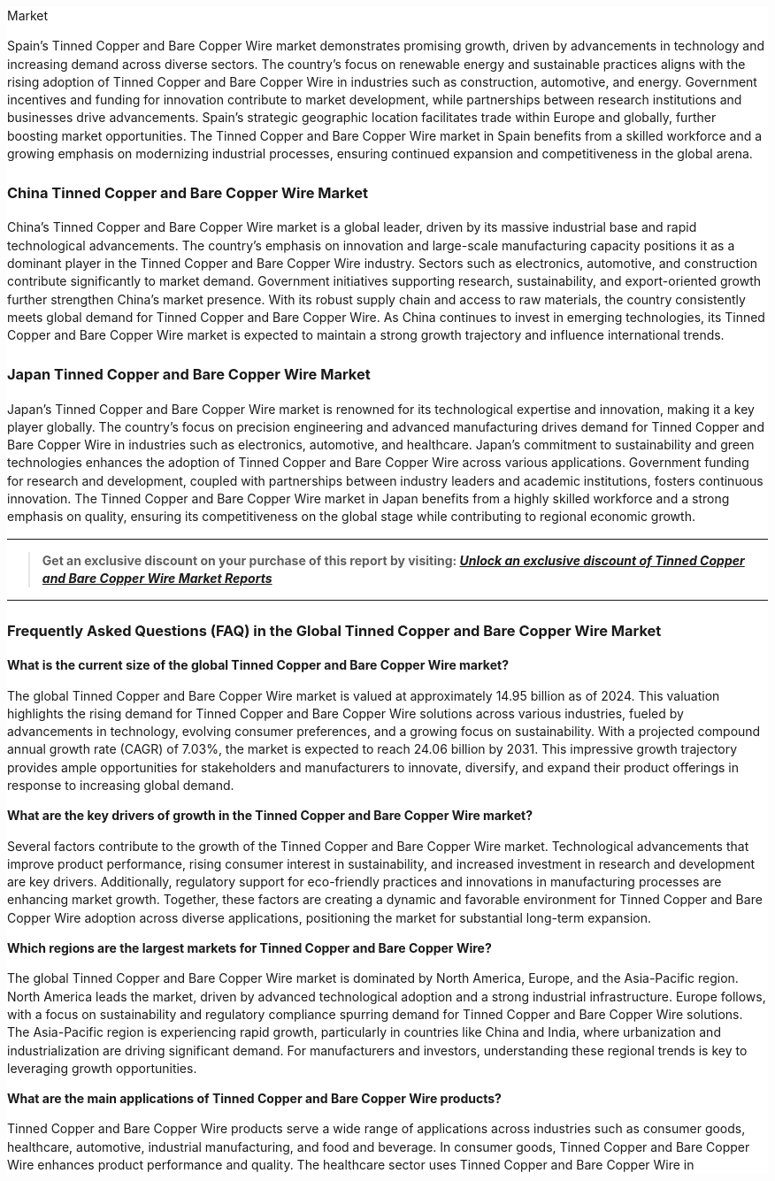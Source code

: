 Market</h3><p>Spain&rsquo;s Tinned Copper and Bare Copper Wire market demonstrates promising growth, driven by advancements in technology and increasing demand across diverse sectors. The country&rsquo;s focus on renewable energy and sustainable practices aligns with the rising adoption of Tinned Copper and Bare Copper Wire in industries such as construction, automotive, and energy. Government incentives and funding for innovation contribute to market development, while partnerships between research institutions and businesses drive advancements. Spain&rsquo;s strategic geographic location facilitates trade within Europe and globally, further boosting market opportunities. The Tinned Copper and Bare Copper Wire market in Spain benefits from a skilled workforce and a growing emphasis on modernizing industrial processes, ensuring continued expansion and competitiveness in the global arena.</p><h3>China Tinned Copper and Bare Copper Wire Market</h3><p>China&rsquo;s Tinned Copper and Bare Copper Wire market is a global leader, driven by its massive industrial base and rapid technological advancements. The country&rsquo;s emphasis on innovation and large-scale manufacturing capacity positions it as a dominant player in the Tinned Copper and Bare Copper Wire industry. Sectors such as electronics, automotive, and construction contribute significantly to market demand. Government initiatives supporting research, sustainability, and export-oriented growth further strengthen China&rsquo;s market presence. With its robust supply chain and access to raw materials, the country consistently meets global demand for Tinned Copper and Bare Copper Wire. As China continues to invest in emerging technologies, its Tinned Copper and Bare Copper Wire market is expected to maintain a strong growth trajectory and influence international trends.</p><h3>Japan Tinned Copper and Bare Copper Wire Market</h3><p>Japan&rsquo;s Tinned Copper and Bare Copper Wire market is renowned for its technological expertise and innovation, making it a key player globally. The country&rsquo;s focus on precision engineering and advanced manufacturing drives demand for Tinned Copper and Bare Copper Wire in industries such as electronics, automotive, and healthcare. Japan&rsquo;s commitment to sustainability and green technologies enhances the adoption of Tinned Copper and Bare Copper Wire across various applications. Government funding for research and development, coupled with partnerships between industry leaders and academic institutions, fosters continuous innovation. The Tinned Copper and Bare Copper Wire market in Japan benefits from a highly skilled workforce and a strong emphasis on quality, ensuring its competitiveness on the global stage while contributing to regional economic growth.</p><hr /><blockquote><p><strong>Get an exclusive discount on your purchase of this report by visiting: <em><a href="://marketresearchpulse.com/ask-for-discount/8183?utm_source=Github&amp;utm_medium=0116">Unlock an exclusive discount of Tinned Copper and Bare Copper Wire Market Reports</a></em>&nbsp;</strong></p></blockquote><hr /><h3>Frequently Asked Questions (FAQ) in the Global Tinned Copper and Bare Copper Wire Market</h3><p><strong>What is the current size of the global Tinned Copper and Bare Copper Wire market?</strong></p><p>The global Tinned Copper and Bare Copper Wire market is valued at approximately 14.95 billion as of 2024. This valuation highlights the rising demand for Tinned Copper and Bare Copper Wire solutions across various industries, fueled by advancements in technology, evolving consumer preferences, and a growing focus on sustainability. With a projected compound annual growth rate (CAGR) of 7.03%, the market is expected to reach 24.06 billion by 2031. This impressive growth trajectory provides ample opportunities for stakeholders and manufacturers to innovate, diversify, and expand their product offerings in response to increasing global demand.</p><p><strong>What are the key drivers of growth in the Tinned Copper and Bare Copper Wire market?</strong></p><p>Several factors contribute to the growth of the Tinned Copper and Bare Copper Wire market. Technological advancements that improve product performance, rising consumer interest in sustainability, and increased investment in research and development are key drivers. Additionally, regulatory support for eco-friendly practices and innovations in manufacturing processes are enhancing market growth. Together, these factors are creating a dynamic and favorable environment for Tinned Copper and Bare Copper Wire adoption across diverse applications, positioning the market for substantial long-term expansion.</p><p><strong>Which regions are the largest markets for Tinned Copper and Bare Copper Wire?</strong></p><p>The global Tinned Copper and Bare Copper Wire market is dominated by North America, Europe, and the Asia-Pacific region. North America leads the market, driven by advanced technological adoption and a strong industrial infrastructure. Europe follows, with a focus on sustainability and regulatory compliance spurring demand for Tinned Copper and Bare Copper Wire solutions. The Asia-Pacific region is experiencing rapid growth, particularly in countries like China and India, where urbanization and industrialization are driving significant demand. For manufacturers and investors, understanding these regional trends is key to leveraging growth opportunities.</p><p><strong>What are the main applications of Tinned Copper and Bare Copper Wire products?</strong></p><p>Tinned Copper and Bare Copper Wire products serve a wide range of applications across industries such as consumer goods, healthcare, automotive, industrial manufacturing, and food and beverage. In consumer goods, Tinned Copper and Bare Copper Wire enhances product performance and quality. The healthcare sector uses Tinned Copper and Bare Copper Wire in